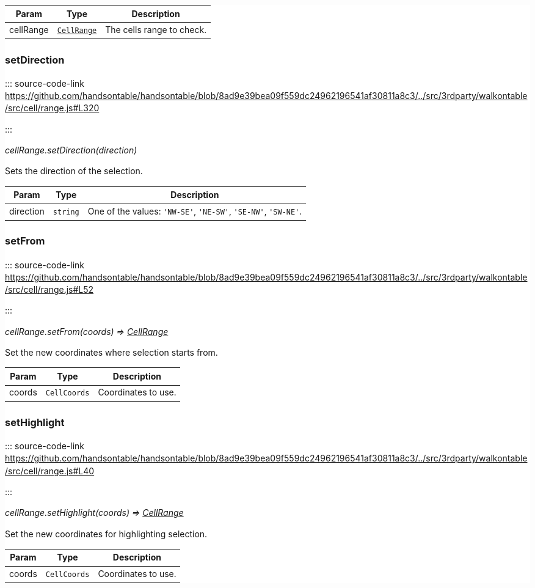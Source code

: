 
| Param | Type | Description |
| --- | --- | --- |
| cellRange | [`CellRange`](#cellrange) | The cells range to check. |



### setDirection
  
::: source-code-link https://github.com/handsontable/handsontable/blob/8ad9e39bea09f559dc24962196541af30811a8c3/../src/3rdparty/walkontable/src/cell/range.js#L320

:::

_cellRange.setDirection(direction)_

Sets the direction of the selection.


| Param | Type | Description |
| --- | --- | --- |
| direction | `string` | One of the values: `'NW-SE'`, `'NE-SW'`, `'SE-NW'`, `'SW-NE'`. |



### setFrom
  
::: source-code-link https://github.com/handsontable/handsontable/blob/8ad9e39bea09f559dc24962196541af30811a8c3/../src/3rdparty/walkontable/src/cell/range.js#L52

:::

_cellRange.setFrom(coords) ⇒ [CellRange](@/api/cellRange.md)_

Set the new coordinates where selection starts from.


| Param | Type | Description |
| --- | --- | --- |
| coords | `CellCoords` | Coordinates to use. |



### setHighlight
  
::: source-code-link https://github.com/handsontable/handsontable/blob/8ad9e39bea09f559dc24962196541af30811a8c3/../src/3rdparty/walkontable/src/cell/range.js#L40

:::

_cellRange.setHighlight(coords) ⇒ [CellRange](@/api/cellRange.md)_

Set the new coordinates for highlighting selection.


| Param | Type | Description |
| --- | --- | --- |
| coords | `CellCoords` | Coordinates to use. |


